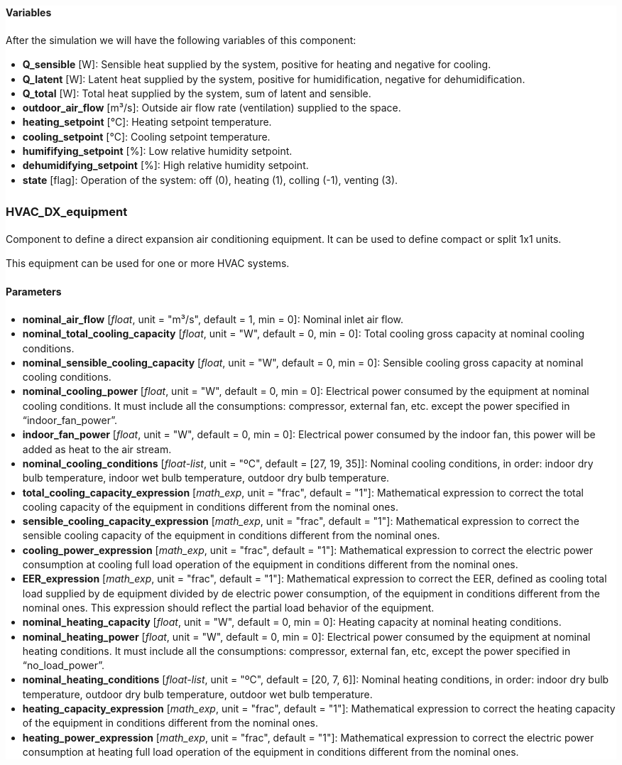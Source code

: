 #### Variables

After the simulation we will have the following variables of this component:

- __Q_sensible__ [W]: Sensible heat supplied by the system, positive for heating and negative for cooling.
- __Q_latent__ [W]: Latent heat supplied by the system, positive for humidification, negative for dehumidification.
- __Q_total__ [W]: Total heat supplied by the system, sum of latent and sensible.
- __outdoor_air_flow__ [m³/s]: Outside air flow rate (ventilation) supplied to the space.
- __heating_setpoint__ [°C]: Heating setpoint temperature.
- __cooling_setpoint__ [°C]: Cooling setpoint temperature.
- __humififying_setpoint__ [%]: Low relative humidity setpoint.
- __dehumidifying_setpoint__ [%]: High relative humidity setpoint.
- __state__ [flag]: Operation of the system: off (0), heating (1), colling (-1), venting (3).

### HVAC_DX_equipment

Component to define a direct expansion air conditioning equipment. It can be used to define compact or split 1x1 units. 

This equipment can be used for one or more HVAC systems.

#### Parameters
- **nominal_air_flow** [_float_, unit = "m³/s", default = 1, min = 0]: Nominal inlet air flow.
- **nominal_total_cooling_capacity** [_float_, unit = "W", default = 0, min = 0]: Total cooling gross capacity at nominal cooling conditions.
- **nominal_sensible_cooling_capacity** [_float_, unit = "W", default = 0, min = 0]: Sensible cooling gross capacity at nominal cooling conditions.
- **nominal_cooling_power** [_float_, unit = "W", default = 0, min = 0]: Electrical power consumed by the equipment at nominal cooling conditions. It must include all the consumptions: compressor, external fan, etc. except the power specified in “indoor_fan_power”.
- **indoor_fan_power** [_float_, unit = "W", default = 0, min = 0]: Electrical power consumed by the indoor fan, this power will be added as heat to the air stream.
- **nominal_cooling_conditions** [_float-list_, unit = "ºC", default = [27, 19, 35]]: Nominal cooling conditions, in order: indoor dry bulb temperature, indoor wet bulb temperature, outdoor dry bulb temperature.
- **total_cooling_capacity_expression** [_math_exp_, unit = "frac", default = "1"]: Mathematical expression to correct the total cooling capacity of the equipment in conditions different from the nominal ones. 
- **sensible_cooling_capacity_expression** [_math_exp_, unit = "frac", default = "1"]: Mathematical expression to correct the sensible cooling capacity of the equipment in conditions different from the nominal ones.
- **cooling_power_expression** [_math_exp_, unit = "frac", default = "1"]: Mathematical expression to correct the electric power consumption at cooling full load operation of the equipment in conditions different from the nominal ones.
- **EER_expression** [_math_exp_, unit = "frac", default = "1"]: Mathematical expression to correct the EER, defined as cooling total load supplied by de equipment divided by de electric power consumption, of the equipment in conditions different from the nominal ones. This expression should reflect the partial load behavior of the equipment.
- **nominal_heating_capacity** [_float_, unit = "W", default = 0, min = 0]: Heating capacity at nominal heating conditions.
- **nominal_heating_power** [_float_, unit = "W", default = 0, min = 0]: Electrical power consumed by the equipment at nominal heating conditions. It must include all the consumptions: compressor, external fan, etc, except the power specified in “no_load_power”.
- **nominal_heating_conditions** [_float-list_, unit = "ºC", default = [20, 7, 6]]: Nominal heating conditions, in order: indoor dry bulb temperature, outdoor dry bulb temperature, outdoor wet bulb temperature.
- **heating_capacity_expression** [_math_exp_, unit = "frac", default = "1"]: Mathematical expression to correct the heating capacity of the equipment in conditions different from the nominal ones. 
- **heating_power_expression** [_math_exp_, unit = "frac", default = "1"]: Mathematical expression to correct the electric power consumption at heating full load operation of the equipment in conditions different from the nominal ones.